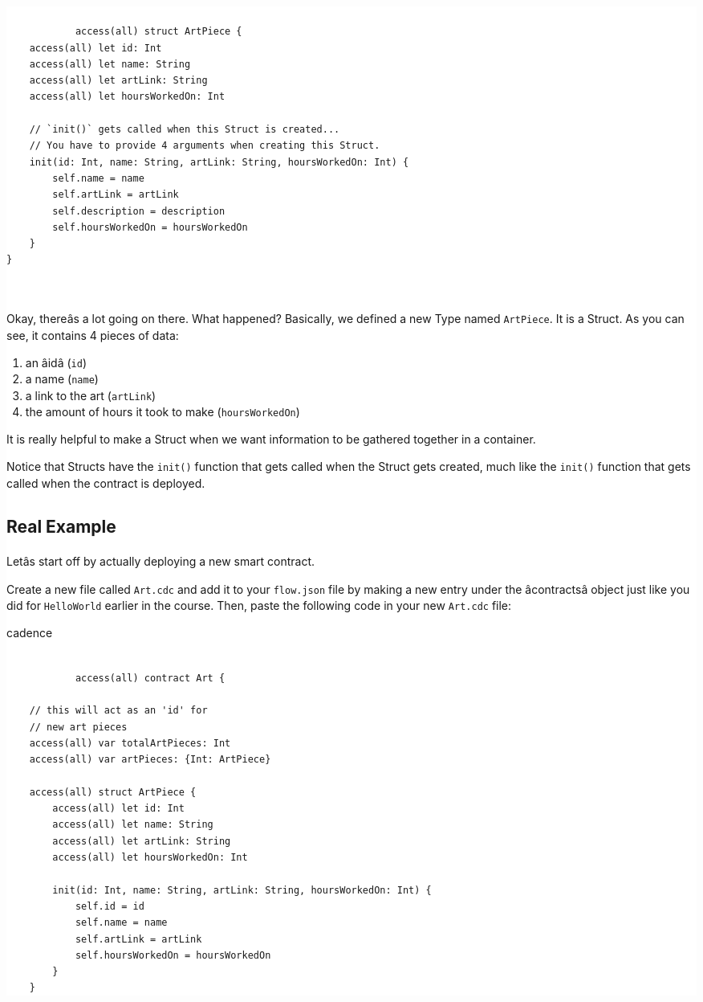 ```
		
			access(all) struct ArtPiece {
    access(all) let id: Int
    access(all) let name: String
    access(all) let artLink: String
    access(all) let hoursWorkedOn: Int

    // `init()` gets called when this Struct is created...
    // You have to provide 4 arguments when creating this Struct.
    init(id: Int, name: String, artLink: String, hoursWorkedOn: Int) {
        self.name = name
        self.artLink = artLink
        self.description = description
        self.hoursWorkedOn = hoursWorkedOn
    }
}
		 
	
```

Okay, thereâs a lot going on there. What happened? Basically, we defined a new Type named `ArtPiece`. It is a Struct. As you can see, it contains 4 pieces of data:

1. an âidâ (`id`)
2. a name (`name`)
3. a link to the art (`artLink`)
4. the amount of hours it took to make (`hoursWorkedOn`)

It is really helpful to make a Struct when we want information to be gathered together in a container.

Notice that Structs have the `init()` function that gets called when the Struct gets created, much like the `init()` function that gets called when the contract is deployed.

## Real Example

Letâs start off by actually deploying a new smart contract.

Create a new file called `Art.cdc` and add it to your `flow.json` file by making a new entry under the âcontractsâ object just like you did for `HelloWorld` earlier in the course. Then, paste the following code in your new `Art.cdc` file:

cadence

```
		
			access(all) contract Art {

    // this will act as an 'id' for
    // new art pieces
    access(all) var totalArtPieces: Int
    access(all) var artPieces: {Int: ArtPiece}

    access(all) struct ArtPiece {
        access(all) let id: Int
        access(all) let name: String
        access(all) let artLink: String
        access(all) let hoursWorkedOn: Int

        init(id: Int, name: String, artLink: String, hoursWorkedOn: Int) {
            self.id = id
            self.name = name
            self.artLink = artLink
            self.hoursWorkedOn = hoursWorkedOn
        }
    }
```